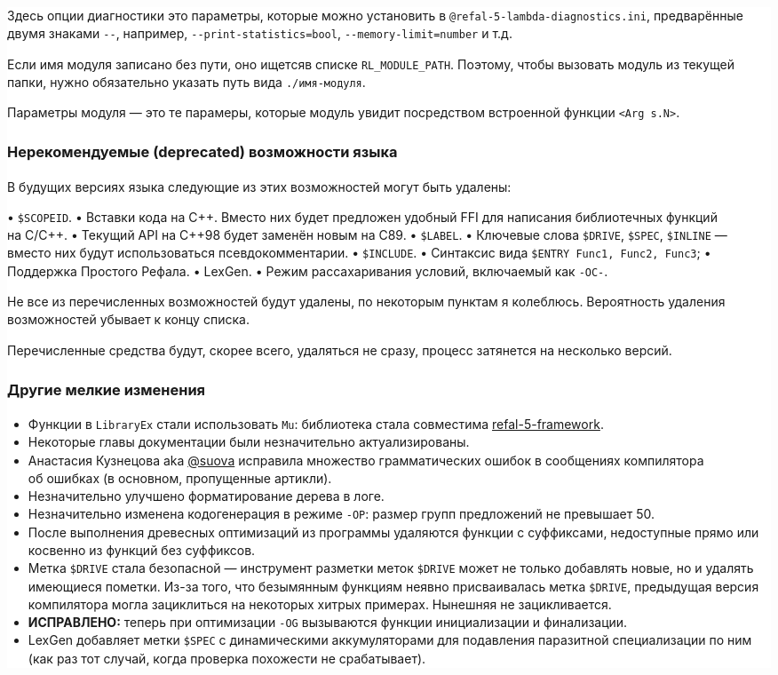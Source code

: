 Здесь опции диагностики это параметры, которые можно установить
в `@refal-5-lambda-diagnostics.ini`, предварённые двумя знаками `--`, например,
`--print-statistics=bool`, `--memory-limit=number` и т.д.

Если имя модуля записано без пути, оно ищетсяв списке `RL_MODULE_PATH`. Поэтому,
чтобы вызовать модуль из текущей папки, нужно обязательно указать путь вида
`./имя-модуля`.

Параметры модуля — это те парамеры, которые модуль увидит посредством встроенной
функции `<Arg s.N>`.

### Нерекомендуемые (deprecated) возможности языка

В будущих версиях языка следующие из этих возможностей могут быть удалены:

• `$SCOPEID`.
• Вставки кода на C++. Вместо них будет предложен удобный FFI для написания
  библиотечных функций на C/C++.
• Текущий API на C++98 будет заменён новым на C89.
• `$LABEL`.
• Ключевые слова `$DRIVE`, `$SPEC`, `$INLINE` — вместо них будут использоваться
  псевдокомментарии.
• `$INCLUDE`.
• Синтаксис вида `$ENTRY Func1, Func2, Func3`;
• Поддержка Простого Рефала.
• LexGen.
• Режим рассахаривания условий, включаемый как `-OC-`.

Не все из перечисленных возможностей будут удалены, по некоторым пунктам
я колеблюсь. Вероятность удаления возможностей убывает к концу списка.

Перечисленные средства будут, скорее всего, удаляться не сразу, процесс
затянется на несколько версий.

### Другие мелкие изменения

* Функции в `LibraryEx` стали использовать `Mu`: библиотека стала совместима
  [refal-5-framework][refal-5-framework].
* Некоторые главы документации были незначительно актуализированы.
* Анастасия Кузнецова aka [@suova][suova] исправила множество грамматических
  ошибок в сообщениях компилятора об ошибках (в основном, пропущенные артикли).
* Незначительно улучшено форматирование дерева в логе.
* Незначительно изменена кодогенерация в режиме `-OP`: размер групп предложений
  не превышает 50.
* После выполнения древесных оптимизаций из программы удаляются функции
  с суффиксами, недоступные прямо или косвенно из функций без суффиксов.
* Метка `$DRIVE` стала безопасной — инструмент разметки меток `$DRIVE` может
  не только добавлять новые, но и удалять имеющиеся пометки. Из-за того, что
  безымянным функциям неявно присваивалась метка `$DRIVE`, предыдущая версия
  компилятора могла зациклиться на некоторых хитрых примерах. Нынешняя
  не зацикливается.
* **ИСПРАВЛЕНО:** теперь при оптимизации `-OG` вызываются функции инициализации
  и финализации.
* LexGen добавляет метки `$SPEC` с динамическими аккумуляторами для подавления
  паразитной специализации по ним (как раз тот случай, когда проверка похожести
  не срабатывает).


[simple-refal-distrib]: https://github.com/bmstu-iu9/simple-refal-distrib.git
[Santalov]:             https://github.com/Santalov
[penachett]:            https://github.com/penachett
[Kaelena]:              https://github.com/Kaelena
[Mazdaywik]:            https://github.com/Mazdaywik
[koshelevandrey]:       https://github.com/koshelevandrey
[CStyler]:              https://github.com/CStyler
[nexterot]:             https://github.com/nexterot
[TonitaN]:              https://github.com/TonitaN
[refal-5-framework]:    https://github.com/Mazdaywik/refal-5-framework
[suova]:                https://github.com/suova
[GDVFox]:               https://github.com/GDVFox
[InfiniteDisorder]:     https://github.com/InfiniteDisorder
[StrixSeloputo]:        https://github.com/StrixSeloputo
[sovarka]:              https://github.com/sovarka
[torrentino555]:        https://github.com/torrentino555
[kategimranova]:        https://github.com/kategimranova
[kupihleba]:            https://github.com/kupihleba
[DimaYakov]:            https://github.com/DimaYakov
[romahurchakov]:        https://github.com/romahurchakov
[anyasinyavskaya]:      https://github.com/anyasinyavskaya
[KazuriCode]:           https://github.com/KazuriCode
[mrbell270]:            https://github.com/mrbell270
[AsadiR]:               https://github.com/AsadiR